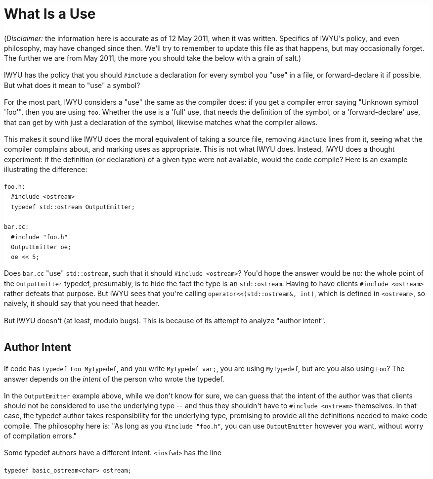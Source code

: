 # What Is a Use #

(*Disclaimer:* the information here is accurate as of 12 May 2011, when it was written.  Specifics of IWYU's policy, and even philosophy, may have changed since then.  We'll try to remember to update this file as that happens, but may occasionally forget.  The further we are from May 2011, the more you should take the below with a grain of salt.)

IWYU has the policy that you should `#include` a declaration for every symbol you "use" in a file, or forward-declare it if possible.  But what does it mean to "use" a symbol?

For the most part, IWYU considers a "use" the same as the compiler does: if you get a compiler error saying "Unknown symbol 'foo'", then you are using `foo`.  Whether the use is a 'full' use, that needs the definition of the symbol, or a 'forward-declare' use, that can get by with just a declaration of the symbol, likewise matches what the compiler allows.

This makes it sound like IWYU does the moral equivalent of taking a source file, removing `#include` lines from it, seeing what the compiler complains about, and marking uses as appropriate.  This is not what IWYU does.  Instead, IWYU does a thought experiment: if the definition (or declaration) of a given type were not available, would the code compile?  Here is an example illustrating the difference:

    foo.h:
      #include <ostream>
      typedef std::ostream OutputEmitter;

    bar.cc:
      #include "foo.h"
      OutputEmitter oe;
      oe << 5;

Does `bar.cc` "use" `std::ostream`, such that it should `#include <ostream>`?  You'd hope the answer would be no: the whole point of the `OutputEmitter` typedef, presumably, is to hide the fact the type is an `std::ostream`.  Having to have clients `#include <ostream>` rather defeats that purpose.  But IWYU sees that you're calling `operator<<(std::ostream&, int)`, which is defined in `<ostream>`, so naively, it should say that you need that header.

But IWYU doesn't (at least, modulo bugs).  This is because of its attempt to analyze "author intent".

## Author Intent ##

If code has `typedef Foo MyTypedef`, and you write `MyTypedef var;`, you are using `MyTypedef`, but are you also using `Foo`?  The answer depends on the _intent_ of the person who wrote the typedef.

In the `OutputEmitter` example above, while we don't know for sure, we can guess that the intent of the author was that clients should not be considered to use the underlying type -- and thus they shouldn't have to `#include <ostream>` themselves.  In that case, the typedef author takes responsibility for the underlying type, promising to provide all the definitions needed to make code compile.  The philosophy here is: "As long as you `#include "foo.h"`, you can use `OutputEmitter` however you want, without worry of compilation errors."

Some typedef authors have a different intent.  `<iosfwd>` has the line

    typedef basic_ostream<char> ostream;
